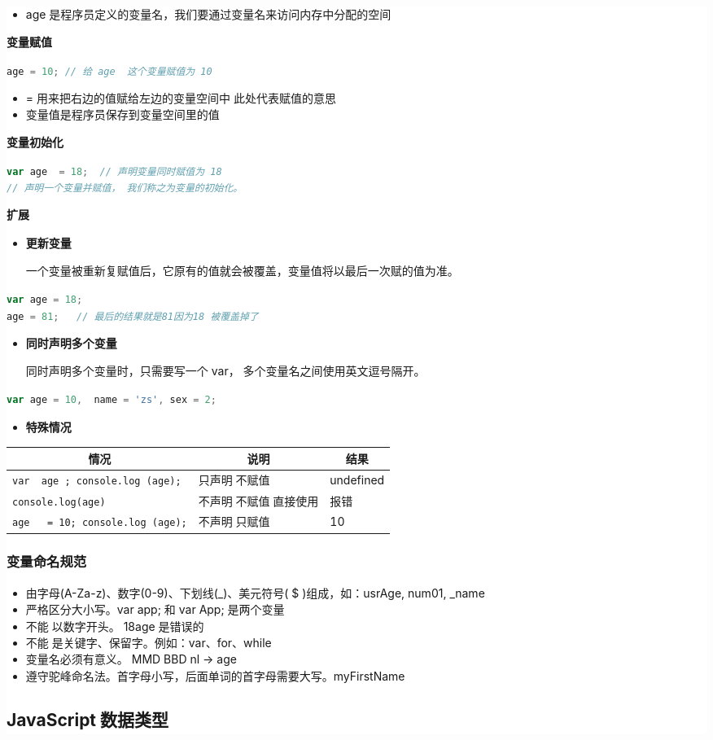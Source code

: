 - age 是程序员定义的变量名，我们要通过变量名来访问内存中分配的空间

**变量赋值**

```js
age = 10; // 给 age  这个变量赋值为 10
```

- = 用来把右边的值赋给左边的变量空间中   此处代表赋值的意思
- 变量值是程序员保存到变量空间里的值

**变量初始化**

```js
var age  = 18;  // 声明变量同时赋值为 18
// 声明一个变量并赋值， 我们称之为变量的初始化。
```

**扩展**

- **更新变量**

  一个变量被重新复赋值后，它原有的值就会被覆盖，变量值将以最后一次赋的值为准。

```js
var age = 18;
age = 81;   // 最后的结果就是81因为18 被覆盖掉了   
```

- **同时声明多个变量**

  同时声明多个变量时，只需要写一个 var， 多个变量名之间使用英文逗号隔开。

```js
var age = 10,  name = 'zs', sex = 2;
```

- **特殊情况**

| 情况                             | 说明                    | 结果      |
| -------------------------------- | ----------------------- | --------- |
| `var  age ; console.log (age);`  | 只声明 不赋值           | undefined |
| `console.log(age)`               | 不声明 不赋值  直接使用 | 报错      |
| `age   = 10; console.log (age);` | 不声明   只赋值         | 10        |



### 变量命名规范

- 由字母(A-Za-z)、数字(0-9)、下划线(_)、美元符号( $ )组成，如：usrAge, num01, _name
- 严格区分大小写。var app; 和 var App; 是两个变量
- 不能 以数字开头。  18age   是错误的
- 不能 是关键字、保留字。例如：var、for、while
- 变量名必须有意义。 MMD   BBD        nl   →     age  
- 遵守驼峰命名法。首字母小写，后面单词的首字母需要大写。myFirstName



## JavaScript 数据类型
